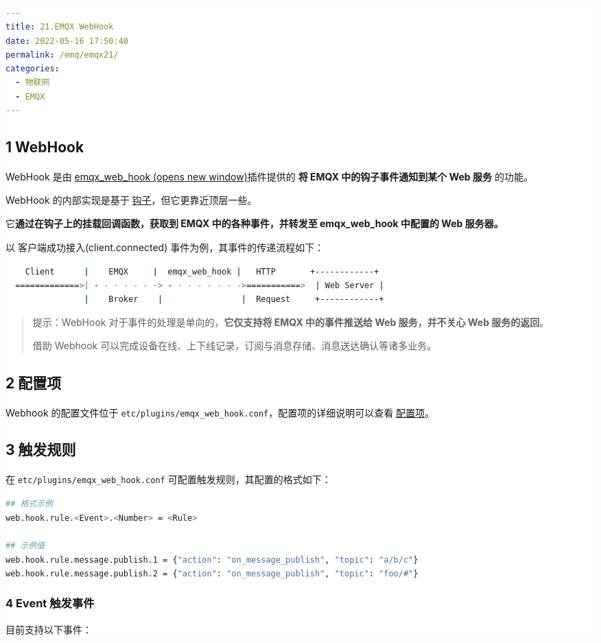 ```yaml
---
title: 21.EMQX WebHook
date: 2022-05-16 17:50:40
permalink: /emq/emqx21/
categories:
  - 物联网
  - EMQX
---
```


## 1 WebHook

WebHook 是由 [emqx_web_hook (opens new window)](https://github.com/emqx/emqx-web-hook)插件提供的 **将 EMQX 中的钩子事件通知到某个 Web 服务** 的功能。

WebHook 的内部实现是基于 [钩子](https://www.emqx.io/docs/zh/v4.4/advanced/hooks.html)，但它更靠近顶层一些。

它**通过在钩子上的挂载回调函数，获取到 EMQX 中的各种事件，并转发至 emqx_web_hook 中配置的 Web 服务器。**

以 客户端成功接入(client.connected) 事件为例，其事件的传递流程如下：

```bash
    Client      |    EMQX     |  emqx_web_hook |   HTTP       +------------+
  =============>| - - - - - - -> - - - - - - - ->===========>  | Web Server |
                |    Broker    |                |  Request     +------------+
```

> 提示：WebHook 对于事件的处理是单向的，**它仅支持将 EMQX 中的事件推送给 Web 服务，并不关心 Web 服务的返回**。 
>
> 借助 Webhook 可以完成设备在线、上下线记录，订阅与消息存储、消息送达确认等诸多业务。

## 2 配置项

Webhook 的配置文件位于 `etc/plugins/emqx_web_hook.conf`，配置项的详细说明可以查看 [配置项](https://www.emqx.io/docs/zh/v4.4/configuration/configuration.html)。

## 3 触发规则

在 `etc/plugins/emqx_web_hook.conf` 可配置触发规则，其配置的格式如下：

```bash
## 格式示例
web.hook.rule.<Event>.<Number> = <Rule>

## 示例值
web.hook.rule.message.publish.1 = {"action": "on_message_publish", "topic": "a/b/c"}
web.hook.rule.message.publish.2 = {"action": "on_message_publish", "topic": "foo/#"}
```

### 4 Event 触发事件

目前支持以下事件：
